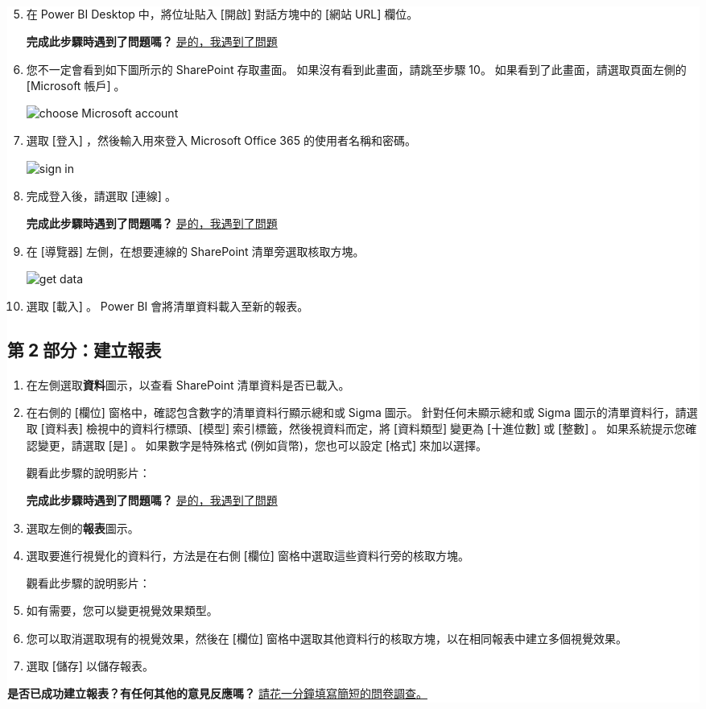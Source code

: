 5. 在 Power BI Desktop 中，將位址貼入 [開啟] 對話方塊中的 [網站 URL]  欄位。

    **完成此步驟時遇到了問題嗎？** <a href="https://forms.office.com/Pages/ResponsePage.aspx?id=v4j5cvGGr0GRqy180BHbR8M5xArDGsxPhvdGH5o-Ym1UQjRUUTVLMzdXN0ZBNkZJNjlKOVFYMVhUVS4u" target="_blank">是的，我遇到了問題</a>

6. 您不一定會看到如下圖所示的 SharePoint 存取畫面。  如果沒有看到此畫面，請跳至步驟 10。  如果看到了此畫面，請選取頁面左側的 [Microsoft 帳戶]  。

    <img src="media/desktop-sharepoint-online-list/desktop-sharepoint-online-list-auth1.png" alt="choose Microsoft account" width="500"/>

7. 選取 [登入]  ，然後輸入用來登入 Microsoft Office 365 的使用者名稱和密碼。

    <img src="media/desktop-sharepoint-online-list/desktop-sharepoint-online-list-auth2.png" alt="sign in" width="500"/>

8. 完成登入後，請選取 [連線]  。

    **完成此步驟時遇到了問題嗎？** <a href="https://forms.office.com/Pages/ResponsePage.aspx?id=v4j5cvGGr0GRqy180BHbR8M5xArDGsxPhvdGH5o-Ym1UQjRUUTVLMzdXN0ZBNkZJNjlKOVFYMVhUVS4u" target="_blank">是的，我遇到了問題</a>

9. 在 [導覽器] 左側，在想要連線的 SharePoint 清單旁選取核取方塊。

    <img src="media/desktop-sharepoint-online-list/desktop-sharepoint-online-list-select-list.png" alt="get data" width="450"/>

10. 選取 [載入]  。  Power BI 會將清單資料載入至新的報表。

## <a name="part-2-create-a-report"></a>第 2 部分：建立報表

1. 在左側選取**資料**圖示，以查看 SharePoint 清單資料是否已載入。

2. 在右側的 [欄位]  窗格中，確認包含數字的清單資料行顯示總和或 Sigma 圖示。  針對任何未顯示總和或 Sigma 圖示的清單資料行，請選取 [資料表] 檢視中的資料行標頭、[模型]  索引標籤，然後視資料而定，將 [資料類型]  變更為 [十進位數]  或 [整數]  。  如果系統提示您確認變更，請選取 [是]  。  如果數字是特殊格式 (例如貨幣)，您也可以設定 [格式]  來加以選擇。

   觀看此步驟的說明影片：
   <iframe width="400" height="300" src="https://www.youtube.com/embed/OZO3x2NF8Ak?start=147&end=204" frameborder="0" allowfullscreen></iframe>

    **完成此步驟時遇到了問題嗎？** <a href="https://forms.office.com/Pages/ResponsePage.aspx?id=v4j5cvGGr0GRqy180BHbR8M5xArDGsxPhvdGH5o-Ym1UQjRUUTVLMzdXN0ZBNkZJNjlKOVFYMVhUVS4u" target="_blank">是的，我遇到了問題</a>

3. 選取左側的**報表**圖示。
4. 選取要進行視覺化的資料行，方法是在右側 [欄位]  窗格中選取這些資料行旁的核取方塊。

   觀看此步驟的說明影片：
   <iframe width="400" height="300" src="https://www.youtube.com/embed/OZO3x2NF8Ak?start=215&end=252" frameborder="0" allowfullscreen></iframe>

5. 如有需要，您可以變更視覺效果類型。
6. 您可以取消選取現有的視覺效果，然後在 [欄位]  窗格中選取其他資料行的核取方塊，以在相同報表中建立多個視覺效果。
7. 選取 [儲存]  以儲存報表。

**是否已成功建立報表？有任何其他的意見反應嗎？** <a href="https://forms.office.com/Pages/ResponsePage.aspx?id=v4j5cvGGr0GRqy180BHbR8M5xArDGsxPhvdGH5o-Ym1UM00wUE8yQ1dFQjUzWEk3VlU4SkhGVVhDWC4u" target="_blank">請花一分鐘填寫簡短的問卷調查。</a>
